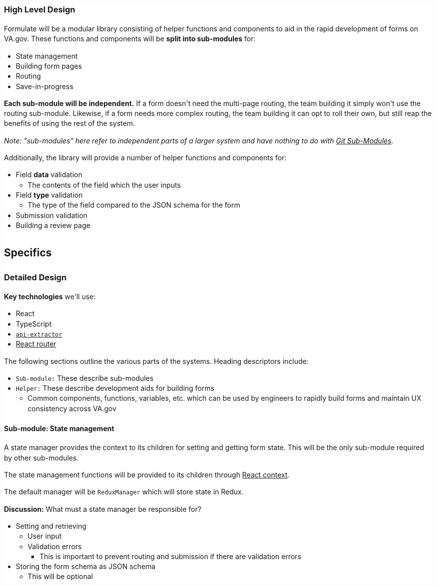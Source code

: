 ### High Level Design
Formulate will be a modular library consisting of helper functions and
components to aid in the rapid development of forms on VA.gov. These functions
and components will be **split into sub-modules** for:
- State management
- Building form pages
- Routing
- Save-in-progress

**Each sub-module will be independent.** If a form doesn't need the multi-page
routing, the team building it simply won't use the routing sub-module. Likewise,
if a form needs more complex routing, the team building it can opt to roll their
own, but still reap the benefits of using the rest of the system.

_Note: "sub-modules" here refer to independent parts of a larger system and have
nothing to do with [Git
Sub-Modules](https://git-scm.com/book/en/v2/Git-Tools-Sub-Modules)._

Additionally, the library will provide a number of helper functions and
components for:
- Field **data** validation
  - The contents of the field which the user inputs
- Field **type** validation
  - The type of the field compared to the JSON schema for the form
- Submission validation
- Building a review page

## Specifics

### Detailed Design
**Key technologies** we'll use:
- React
- TypeScript
- [`api-extractor`](https://api-extractor.com/pages/overview/intro/)
- [React router](https://reactrouter.com/)

The following sections outline the various parts of the systems. Heading
descriptors include:
- `Sub-module:` These describe sub-modules
- `Helper:` These describe development aids for building forms
  - Common components, functions, variables, etc. which can be used by engineers
    to rapidly build forms and maintain UX consistency across VA.gov

#### Sub-module: State management
A state manager provides the context to its children for setting and getting
form state. This will be the only sub-module required by other sub-modules.

The state management functions will be provided to its children through [React
context](https://reactjs.org/docs/context.html).

The default manager will be `ReduxManager` which will store state in Redux.

**Discussion:** What must a state manager be responsible for?
- Setting and retrieving
  - User input
  - Validation errors
    - This is important to prevent routing and submission if there are
      validation errors
- Storing the form schema as JSON schema
  - This will be optional
